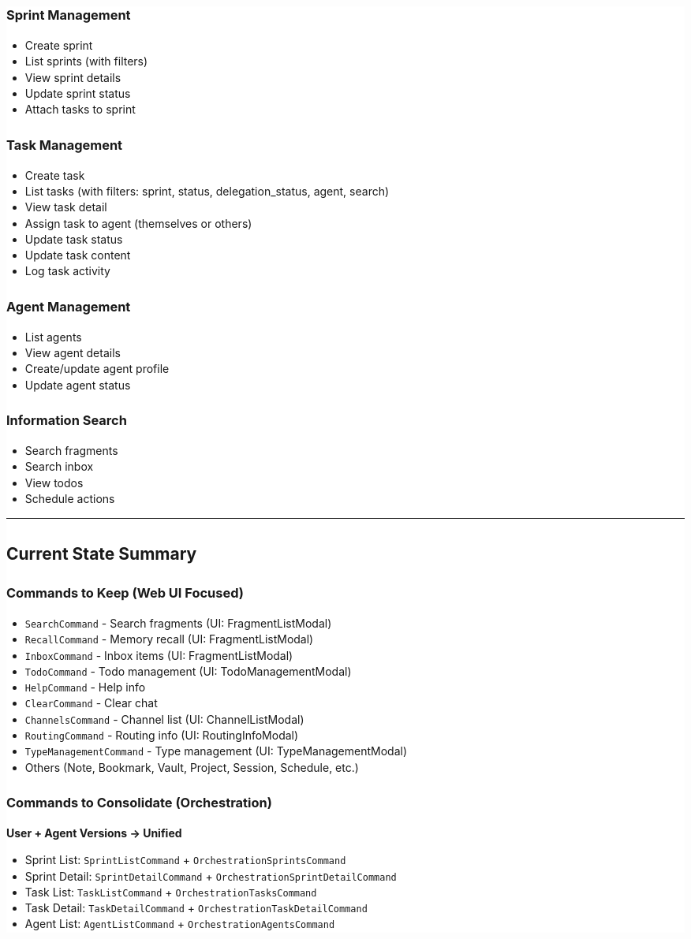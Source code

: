 ### Sprint Management
- Create sprint
- List sprints (with filters)
- View sprint details
- Update sprint status
- Attach tasks to sprint

### Task Management
- Create task
- List tasks (with filters: sprint, status, delegation_status, agent, search)
- View task detail
- Assign task to agent (themselves or others)
- Update task status
- Update task content
- Log task activity

### Agent Management
- List agents
- View agent details
- Create/update agent profile
- Update agent status

### Information Search
- Search fragments
- Search inbox
- View todos
- Schedule actions

---

## Current State Summary

### Commands to Keep (Web UI Focused)
- `SearchCommand` - Search fragments (UI: FragmentListModal)
- `RecallCommand` - Memory recall (UI: FragmentListModal)
- `InboxCommand` - Inbox items (UI: FragmentListModal)
- `TodoCommand` - Todo management (UI: TodoManagementModal)
- `HelpCommand` - Help info
- `ClearCommand` - Clear chat
- `ChannelsCommand` - Channel list (UI: ChannelListModal)
- `RoutingCommand` - Routing info (UI: RoutingInfoModal)
- `TypeManagementCommand` - Type management (UI: TypeManagementModal)
- Others (Note, Bookmark, Vault, Project, Session, Schedule, etc.)

### Commands to Consolidate (Orchestration)
**User + Agent Versions → Unified**
- Sprint List: `SprintListCommand` + `OrchestrationSprintsCommand`
- Sprint Detail: `SprintDetailCommand` + `OrchestrationSprintDetailCommand`
- Task List: `TaskListCommand` + `OrchestrationTasksCommand`
- Task Detail: `TaskDetailCommand` + `OrchestrationTaskDetailCommand`
- Agent List: `AgentListCommand` + `OrchestrationAgentsCommand`
